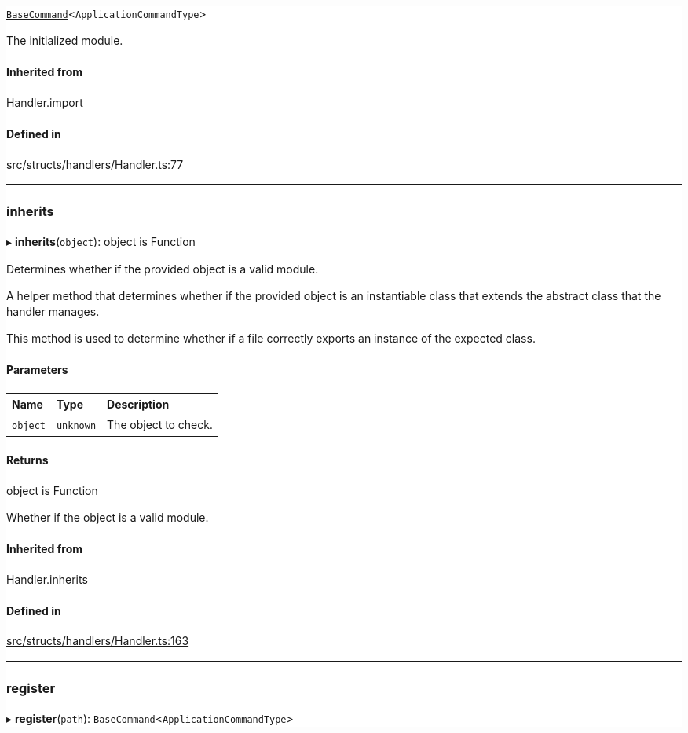 [`BaseCommand`](structs_commands_BaseCommand.BaseCommand.md)<`ApplicationCommandType`\>

The initialized module.

#### Inherited from

[Handler](structs_handlers_Handler.Handler.md).[import](structs_handlers_Handler.Handler.md#import)

#### Defined in

[src/structs/handlers/Handler.ts:77](https://github.com/Norviah/bot/blob/a024a5d/src/structs/handlers/Handler.ts#L77)

___

### inherits

▸ **inherits**(`object`): object is Function

Determines whether if the provided object is a valid module.

A helper method that determines whether if the provided object is an
instantiable class that extends the abstract class that the handler
manages.

This method is used to determine whether if a file correctly exports an
instance of the expected class.

#### Parameters

| Name | Type | Description |
| :------ | :------ | :------ |
| `object` | `unknown` | The object to check. |

#### Returns

object is Function

Whether if the object is a valid module.

#### Inherited from

[Handler](structs_handlers_Handler.Handler.md).[inherits](structs_handlers_Handler.Handler.md#inherits)

#### Defined in

[src/structs/handlers/Handler.ts:163](https://github.com/Norviah/bot/blob/a024a5d/src/structs/handlers/Handler.ts#L163)

___

### register

▸ **register**(`path`): [`BaseCommand`](structs_commands_BaseCommand.BaseCommand.md)<`ApplicationCommandType`\>
